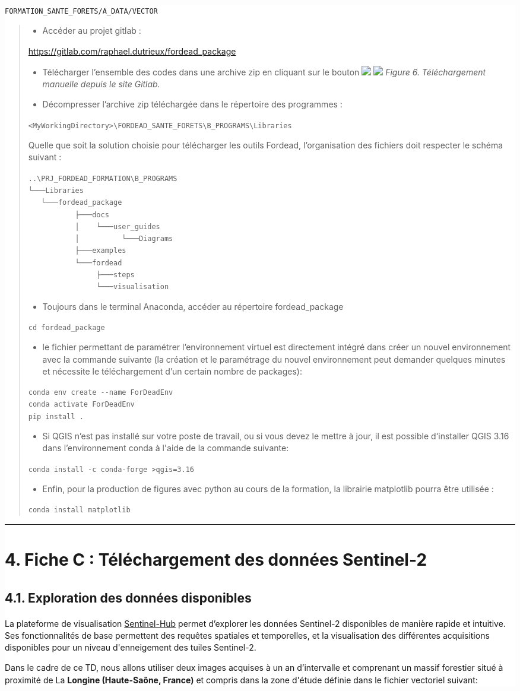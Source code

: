 ```FORMATION_SANTE_FORETS/A_DATA/VECTOR```
>
> -  Accéder au projet gitlab :
>
> https://gitlab.com/raphael.dutrieux/fordead_package
>
> - Télécharger l’ensemble des codes dans une archive zip en cliquant sur le bouton ![](./img/button01.png)
>![](./img/fig06.png)
>*Figure 6. Téléchargement manuelle depuis le site Gitlab.*
>
> - Décompresser l’archive zip téléchargée dans le répertoire des programmes :
>
>`<MyWorkingDirectory>\FORDEAD_SANTE_FORETS\B_PROGRAMS\Libraries`
>
>Quelle que soit la solution choisie pour télécharger les outils Fordead, l’organisation des fichiers doit respecter le schéma suivant :
>
>```
>..\PRJ_FORDEAD_FORMATION\B_PROGRAMS
>└───Libraries
>    └───fordead_package
>            ├───docs
>            │    └───user_guides
>            │          └───Diagrams
>            ├───examples
>            └───fordead
>                 ├───steps
>                 └───visualisation
>```
>- Toujours dans le terminal Anaconda, accéder au répertoire fordead_package
>```bash=
>cd fordead_package
>```
> - le fichier permettant de paramétrer l’environnement virtuel est directement intégré dans créer un nouvel environnement avec la commande suivante (la création et le paramétrage du nouvel environnement peut demander quelques minutes et nécessite le téléchargement d’un certain nombre de packages): 
>```bash=
>conda env create --name ForDeadEnv
>conda activate ForDeadEnv
>pip install .
>```
>- Si QGIS n’est pas installé sur votre poste de travail, ou si vous devez le mettre à jour, il est possible d‘installer QGIS 3.16 dans l’environnement conda à l'aide de la commande suivante: 
>```bash=
>conda install -c conda-forge >qgis=3.16
>```
>- Enfin, pour la production de figures avec python au cours de la formation, la librairie matplotlib pourra être utilisée : 
>```bash=
>conda install matplotlib
>```
---
# 4. Fiche C : Téléchargement des données Sentinel-2
## 4.1. Exploration des données disponibles
La plateforme de visualisation [Sentinel-Hub](https://www.sentinel-hub.com/explore/sentinelplayground/) permet d’explorer les données Sentinel-2 disponibles de manière rapide et intuitive. Ses fonctionnalités de base permettent des requêtes spatiales et temporelles, et la visualisation des différentes acquisitions disponibles pour un niveau d'enneigement des tuiles Sentinel-2. 

Dans le cadre de ce TD, nous allons utiliser deux images acquises à un an d’intervalle et comprenant un massif forestier situé à proximité de La **Longine (Haute-Saône, France)** et compris dans la zone d'étude définie dans le fichier vectoriel suivant: 
```